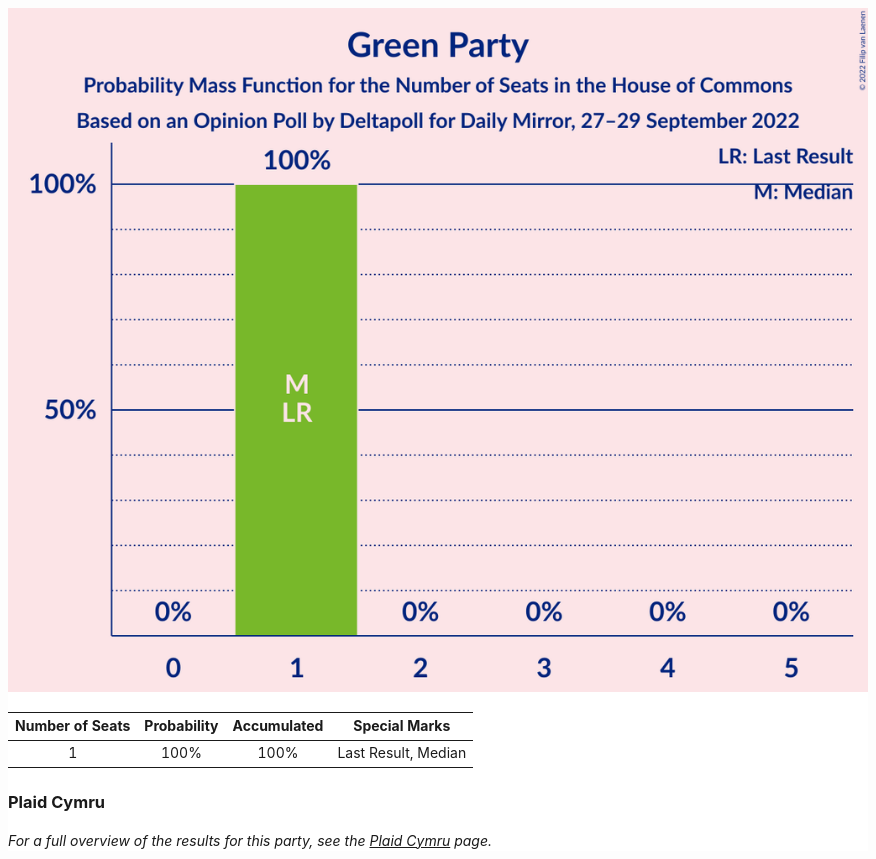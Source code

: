 ![Graph with seats probability mass function not yet produced](2022-09-29-Deltapoll-seats-pmf-greenparty.png "Seats Probability Mass Function")

| Number of Seats | Probability | Accumulated | Special Marks |
|:---------------:|:-----------:|:-----------:|:-------------:|
| 1 | 100% | 100% | Last Result, Median |

### Plaid Cymru

*For a full overview of the results for this party, see the [Plaid Cymru](party-plaidcymru.html) page.*

